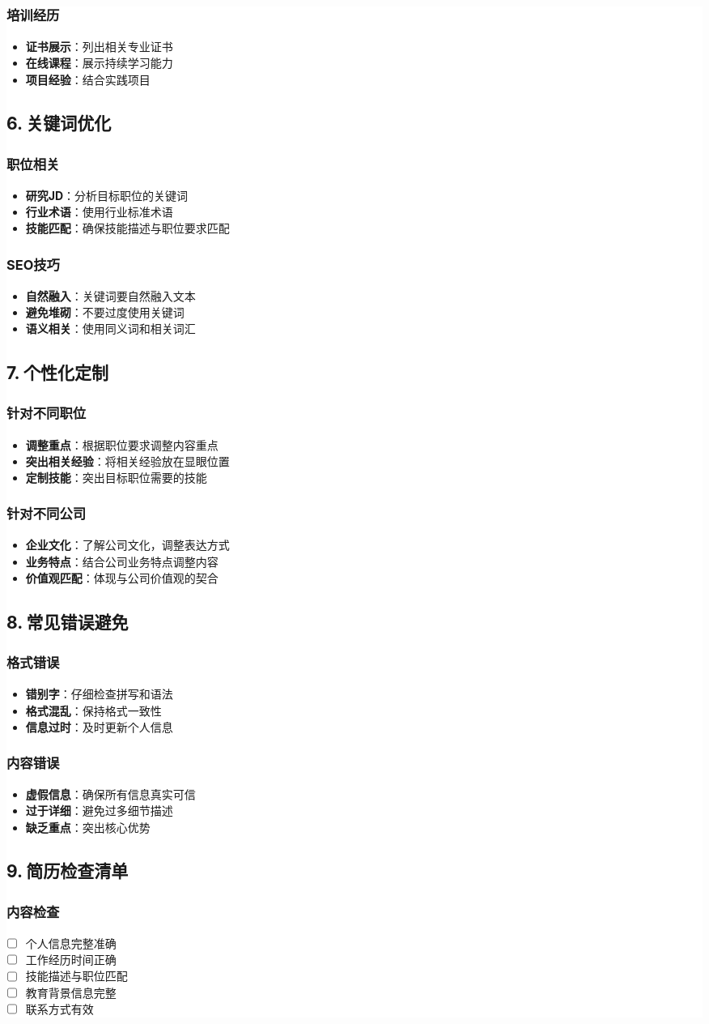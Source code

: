 ### 培训经历
- **证书展示**：列出相关专业证书
- **在线课程**：展示持续学习能力
- **项目经验**：结合实践项目

## 6. 关键词优化

### 职位相关
- **研究JD**：分析目标职位的关键词
- **行业术语**：使用行业标准术语
- **技能匹配**：确保技能描述与职位要求匹配

### SEO技巧
- **自然融入**：关键词要自然融入文本
- **避免堆砌**：不要过度使用关键词
- **语义相关**：使用同义词和相关词汇

## 7. 个性化定制

### 针对不同职位
- **调整重点**：根据职位要求调整内容重点
- **突出相关经验**：将相关经验放在显眼位置
- **定制技能**：突出目标职位需要的技能

### 针对不同公司
- **企业文化**：了解公司文化，调整表达方式
- **业务特点**：结合公司业务特点调整内容
- **价值观匹配**：体现与公司价值观的契合

## 8. 常见错误避免

### 格式错误
- **错别字**：仔细检查拼写和语法
- **格式混乱**：保持格式一致性
- **信息过时**：及时更新个人信息

### 内容错误
- **虚假信息**：确保所有信息真实可信
- **过于详细**：避免过多细节描述
- **缺乏重点**：突出核心优势

## 9. 简历检查清单

### 内容检查
- [ ] 个人信息完整准确
- [ ] 工作经历时间正确
- [ ] 技能描述与职位匹配
- [ ] 教育背景信息完整
- [ ] 联系方式有效
